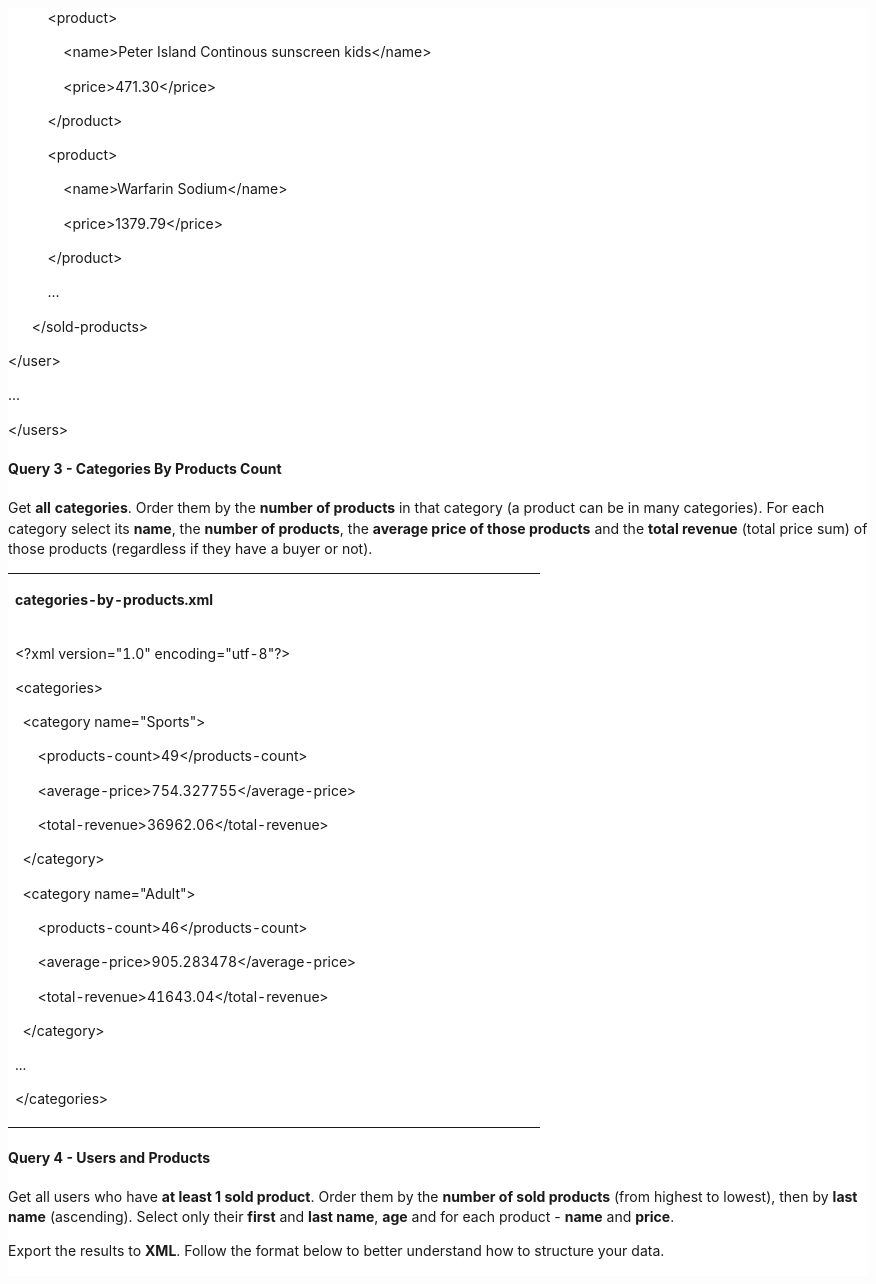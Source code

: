 <p>&nbsp;&nbsp;&nbsp;&nbsp;&nbsp;&nbsp;&nbsp;&nbsp;&nbsp; &lt;product&gt;</p>
<p>&nbsp;&nbsp;&nbsp;&nbsp;&nbsp;&nbsp;&nbsp;&nbsp;&nbsp;&nbsp;&nbsp;&nbsp;&nbsp; &lt;name&gt;Peter Island Continous sunscreen kids&lt;/name&gt;</p>
<p>&nbsp;&nbsp;&nbsp;&nbsp;&nbsp;&nbsp;&nbsp;&nbsp;&nbsp;&nbsp;&nbsp;&nbsp;&nbsp; &lt;price&gt;471.30&lt;/price&gt;</p>
<p>&nbsp;&nbsp;&nbsp;&nbsp;&nbsp;&nbsp;&nbsp;&nbsp;&nbsp; &lt;/product&gt;</p>
<p>&nbsp;&nbsp;&nbsp;&nbsp;&nbsp;&nbsp;&nbsp;&nbsp;&nbsp; &lt;product&gt;</p>
<p>&nbsp;&nbsp;&nbsp;&nbsp;&nbsp;&nbsp;&nbsp;&nbsp;&nbsp;&nbsp;&nbsp;&nbsp;&nbsp; &lt;name&gt;Warfarin Sodium&lt;/name&gt;</p>
<p>&nbsp;&nbsp;&nbsp;&nbsp;&nbsp;&nbsp;&nbsp;&nbsp;&nbsp;&nbsp;&nbsp;&nbsp;&nbsp; &lt;price&gt;1379.79&lt;/price&gt;</p>
<p>&nbsp;&nbsp;&nbsp;&nbsp;&nbsp;&nbsp;&nbsp;&nbsp;&nbsp; &lt;/product&gt;</p>
<p>&nbsp;&nbsp;&nbsp;&nbsp;&nbsp;&nbsp;&nbsp;&nbsp;&nbsp; ...</p>
<p>&nbsp;&nbsp;&nbsp;&nbsp;&nbsp; &lt;/sold-products&gt;</p>
<p>&lt;/user&gt;</p>
<p>...</p>
<p>&lt;/users&gt;</p>
</td>
</tr>
</tbody>
</table>
<h4>Query 3 - Categories By Products Count</h4>
<p>Get <strong>all</strong> <strong>categories</strong>. Order them by the <strong>number of products</strong> in that category (a product can be in many categories). For each category select its <strong>name</strong>, the <strong>number of products</strong>, the <strong>average price of those products</strong> and the <strong>total revenue</strong> (total price sum) of those products (regardless if they have a buyer or not).</p>
<table>
<tbody>
<tr>
<td width="518">
<p><strong>categories-by-products.xml</strong></p>
</td>
</tr>
<tr>
<td width="518">
<p>&lt;?xml version="1.0" encoding="utf-8"?&gt;</p>
<p>&lt;categories&gt;</p>
<p>&nbsp; &lt;category name="Sports"&gt;</p>
<p>&nbsp;&nbsp;&nbsp;&nbsp;&nbsp; &lt;products-count&gt;49&lt;/products-count&gt;</p>
<p>&nbsp;&nbsp;&nbsp;&nbsp;&nbsp; &lt;average-price&gt;754.327755&lt;/average-price&gt;</p>
<p>&nbsp;&nbsp;&nbsp;&nbsp;&nbsp; &lt;total-revenue&gt;36962.06&lt;/total-revenue&gt;</p>
<p>&nbsp; &lt;/category&gt;</p>
<p>&nbsp; &lt;category name="Adult"&gt;</p>
<p>&nbsp;&nbsp;&nbsp;&nbsp;&nbsp; &lt;products-count&gt;46&lt;/products-count&gt;</p>
<p>&nbsp;&nbsp;&nbsp;&nbsp;&nbsp; &lt;average-price&gt;905.283478&lt;/average-price&gt;</p>
<p>&nbsp;&nbsp;&nbsp;&nbsp;&nbsp; &lt;total-revenue&gt;41643.04&lt;/total-revenue&gt;</p>
<p>&nbsp; &lt;/category&gt;</p>
<p>...</p>
<p>&lt;/categories&gt;</p>
</td>
</tr>
</tbody>
</table>
<h4>Query 4 - Users and Products</h4>
<p>Get all users who have <strong>at least 1 sold product</strong>. Order them by the <strong>number of sold products</strong> (from highest to lowest), then by <strong>last name</strong> (ascending). Select only their <strong>first</strong> and <strong>last name</strong>, <strong>age</strong> and for each product - <strong>name</strong> and <strong>price</strong>.</p>
<p>Export the results to <strong>XML</strong>. Follow the format below to better understand how to structure your data.</p>
<table>
<tbody>
<tr>
